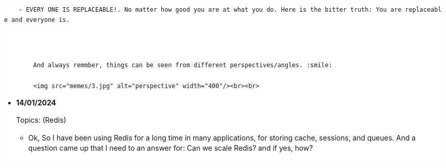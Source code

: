        - EVERY ONE IS REPLACEABLE!. No matter how good you are at what you do. Here is the bitter truth: You are replaceable and everyone is.
<br><br>

            And always remmber, things can be seen from different perspectives/angles. :smile:
            
            <img src="memes/3.jpg" alt="perspective" width="400"/><br><br>


- **14/01/2024**
  
    Topics: (Redis)
    - Ok, So I have been using Redis for a long time in many applications, for storing cache, sessions, and queues. And a question came up that I need to an answer for: Can we scale Redis? and if yes, how? <br><br>
